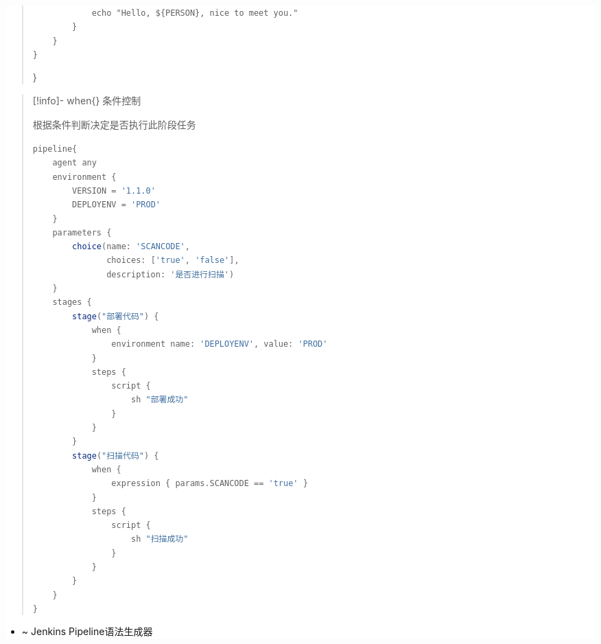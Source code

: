 >                 echo "Hello, ${PERSON}, nice to meet you."
>             }
>         }
>     }
> }
> ```
> 

> [!info]- when{} 条件控制
> 
> 
> 根据条件判断决定是否执行此阶段任务
> 
> ```groovy
> pipeline{ 
>     agent any
>     environment {
>         VERSION = '1.1.0'
>         DEPLOYENV = 'PROD'
>     }
>     parameters {
>         choice(name: 'SCANCODE', 
>                choices: ['true', 'false'], 
>                description: '是否进行扫描')
>     }
>     stages {
>         stage("部署代码") {
>             when {
>                 environment name: 'DEPLOYENV', value: 'PROD'
>             }
>             steps {
>                 script {
>                     sh "部署成功"
>                 }
>             }
>         }
>         stage("扫描代码") {
>             when {
>                 expression { params.SCANCODE == 'true' }
>             }
>             steps {
>                 script {
>                     sh "扫描成功"
>                 }
>             }
>         }        
>     }
> }
> ```
> 

- ~ Jenkins  Pipeline语法生成器
